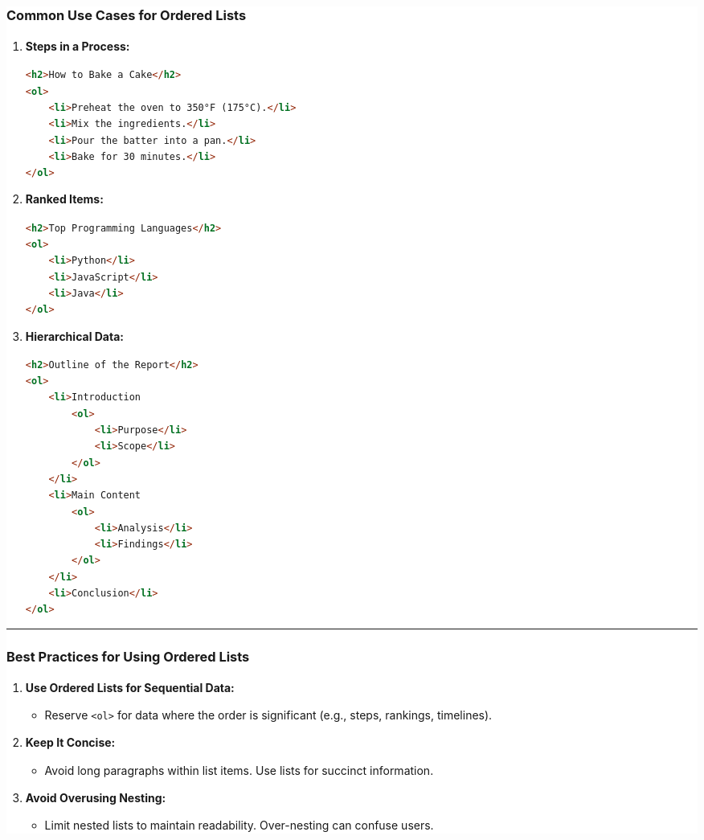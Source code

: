 
### **Common Use Cases for Ordered Lists**

1. **Steps in a Process:**
   ```html
   <h2>How to Bake a Cake</h2>
   <ol>
       <li>Preheat the oven to 350°F (175°C).</li>
       <li>Mix the ingredients.</li>
       <li>Pour the batter into a pan.</li>
       <li>Bake for 30 minutes.</li>
   </ol>
   ```

2. **Ranked Items:**
   ```html
   <h2>Top Programming Languages</h2>
   <ol>
       <li>Python</li>
       <li>JavaScript</li>
       <li>Java</li>
   </ol>
   ```

3. **Hierarchical Data:**
   ```html
   <h2>Outline of the Report</h2>
   <ol>
       <li>Introduction
           <ol>
               <li>Purpose</li>
               <li>Scope</li>
           </ol>
       </li>
       <li>Main Content
           <ol>
               <li>Analysis</li>
               <li>Findings</li>
           </ol>
       </li>
       <li>Conclusion</li>
   </ol>
   ```

---

### **Best Practices for Using Ordered Lists**

1. **Use Ordered Lists for Sequential Data:**
   - Reserve `<ol>` for data where the order is significant (e.g., steps, rankings, timelines).

2. **Keep It Concise:**
   - Avoid long paragraphs within list items. Use lists for succinct information.

3. **Avoid Overusing Nesting:**
   - Limit nested lists to maintain readability. Over-nesting can confuse users.
